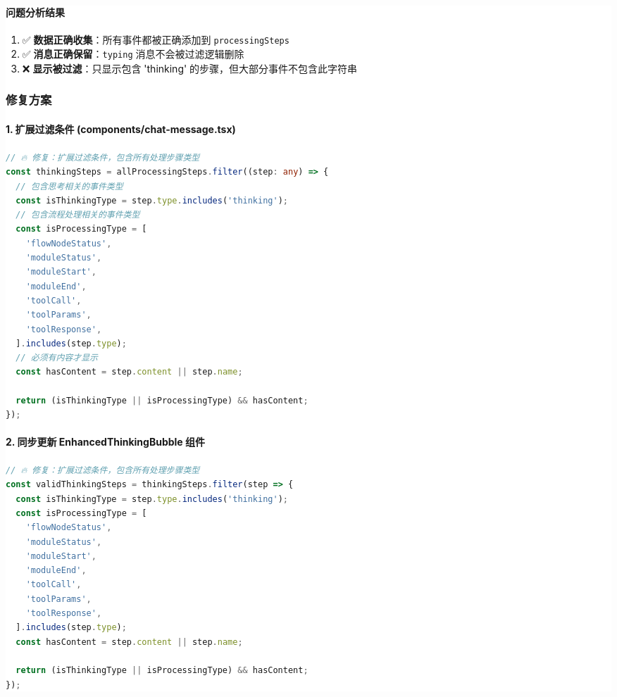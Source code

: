 #### **问题分析结果**

1. ✅ **数据正确收集**：所有事件都被正确添加到 `processingSteps`
2. ✅ **消息正确保留**：`typing` 消息不会被过滤逻辑删除
3. ❌ **显示被过滤**：只显示包含 'thinking' 的步骤，但大部分事件不包含此字符串

### 修复方案

#### 1. 扩展过滤条件 (components/chat-message.tsx)

```typescript
// 🔥 修复：扩展过滤条件，包含所有处理步骤类型
const thinkingSteps = allProcessingSteps.filter((step: any) => {
  // 包含思考相关的事件类型
  const isThinkingType = step.type.includes('thinking');
  // 包含流程处理相关的事件类型
  const isProcessingType = [
    'flowNodeStatus',
    'moduleStatus',
    'moduleStart',
    'moduleEnd',
    'toolCall',
    'toolParams',
    'toolResponse',
  ].includes(step.type);
  // 必须有内容才显示
  const hasContent = step.content || step.name;

  return (isThinkingType || isProcessingType) && hasContent;
});
```

#### 2. 同步更新 EnhancedThinkingBubble 组件

```typescript
// 🔥 修复：扩展过滤条件，包含所有处理步骤类型
const validThinkingSteps = thinkingSteps.filter(step => {
  const isThinkingType = step.type.includes('thinking');
  const isProcessingType = [
    'flowNodeStatus',
    'moduleStatus',
    'moduleStart',
    'moduleEnd',
    'toolCall',
    'toolParams',
    'toolResponse',
  ].includes(step.type);
  const hasContent = step.content || step.name;

  return (isThinkingType || isProcessingType) && hasContent;
});
```
